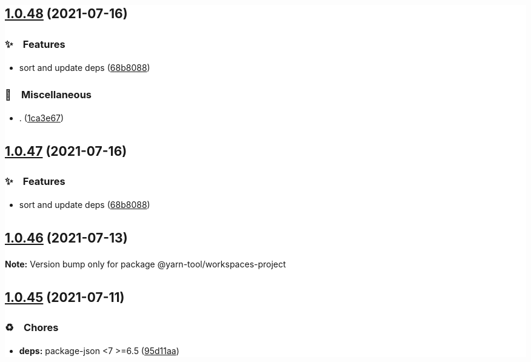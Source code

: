 



## [1.0.48](https://github.com/bluelovers/ws-yarn-workspaces/compare/@yarn-tool/workspaces-project@1.0.46...@yarn-tool/workspaces-project@1.0.48) (2021-07-16)


### ✨　Features

* sort and update deps ([68b8088](https://github.com/bluelovers/ws-yarn-workspaces/commit/68b80888dade4eb368927afdd50066488014ecbd))


### 🔖　Miscellaneous

* . ([1ca3e67](https://github.com/bluelovers/ws-yarn-workspaces/commit/1ca3e671f12b47170bfdd2f38e9e515f3d63d961))





## [1.0.47](https://github.com/bluelovers/ws-yarn-workspaces/compare/@yarn-tool/workspaces-project@1.0.46...@yarn-tool/workspaces-project@1.0.47) (2021-07-16)


### ✨　Features

* sort and update deps ([68b8088](https://github.com/bluelovers/ws-yarn-workspaces/commit/68b80888dade4eb368927afdd50066488014ecbd))





## [1.0.46](https://github.com/bluelovers/ws-yarn-workspaces/compare/@yarn-tool/workspaces-project@1.0.45...@yarn-tool/workspaces-project@1.0.46) (2021-07-13)

**Note:** Version bump only for package @yarn-tool/workspaces-project





## [1.0.45](https://github.com/bluelovers/ws-yarn-workspaces/compare/@yarn-tool/workspaces-project@1.0.44...@yarn-tool/workspaces-project@1.0.45) (2021-07-11)


### ♻️　Chores

* **deps:** package-json <7 >=6.5 ([95d11aa](https://github.com/bluelovers/ws-yarn-workspaces/commit/95d11aa0c9ee3a87bfe6933fab0cc5816a4f117d))

